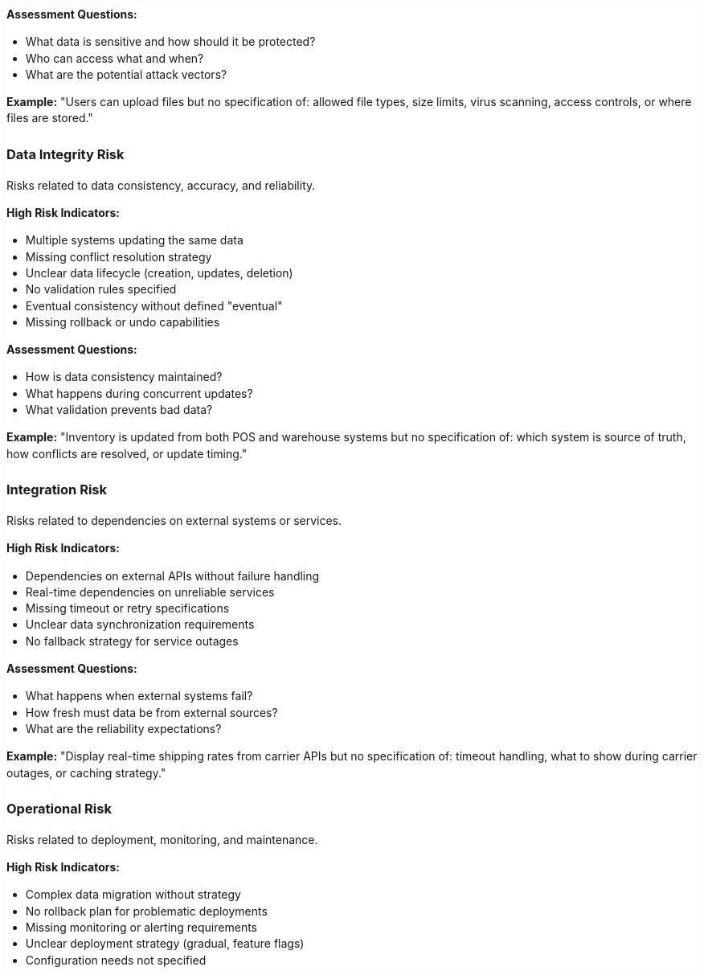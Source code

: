 **Assessment Questions:**
- What data is sensitive and how should it be protected?
- Who can access what and when?
- What are the potential attack vectors?

**Example:**
"Users can upload files but no specification of: allowed file types, size limits, virus scanning, access controls, or where files are stored."

### Data Integrity Risk
Risks related to data consistency, accuracy, and reliability.

**High Risk Indicators:**
- Multiple systems updating the same data
- Missing conflict resolution strategy
- Unclear data lifecycle (creation, updates, deletion)
- No validation rules specified
- Eventual consistency without defined "eventual"
- Missing rollback or undo capabilities

**Assessment Questions:**
- How is data consistency maintained?
- What happens during concurrent updates?
- What validation prevents bad data?

**Example:**
"Inventory is updated from both POS and warehouse systems but no specification of: which system is source of truth, how conflicts are resolved, or update timing."

### Integration Risk
Risks related to dependencies on external systems or services.

**High Risk Indicators:**
- Dependencies on external APIs without failure handling
- Real-time dependencies on unreliable services
- Missing timeout or retry specifications
- Unclear data synchronization requirements
- No fallback strategy for service outages

**Assessment Questions:**
- What happens when external systems fail?
- How fresh must data be from external sources?
- What are the reliability expectations?

**Example:**
"Display real-time shipping rates from carrier APIs but no specification of: timeout handling, what to show during carrier outages, or caching strategy."

### Operational Risk
Risks related to deployment, monitoring, and maintenance.

**High Risk Indicators:**
- Complex data migration without strategy
- No rollback plan for problematic deployments
- Missing monitoring or alerting requirements
- Unclear deployment strategy (gradual, feature flags)
- Configuration needs not specified
